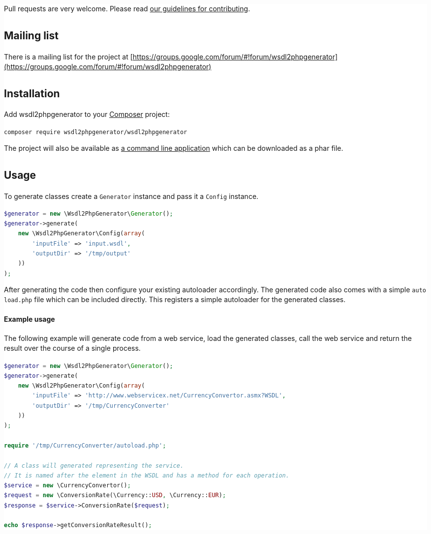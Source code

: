 Pull requests are very welcome. Please read [our guidelines for contributing](https://github.com/wsdl2phpgenerator/wsdl2phpgenerator/blob/master/CONTRIBUTING.md).

## Mailing list

There is a mailing list for the project at [https://groups.google.com/forum/#!forum/wsdl2phpgenerator](https://groups.google.com/forum/#!forum/wsdl2phpgenerator)

## Installation

Add wsdl2phpgenerator to your [Composer](https://getcomposer.org/doc/00-intro.md) project:

```bash
composer require wsdl2phpgenerator/wsdl2phpgenerator
```

The project will also be available as [a command line application](https://github.com/wsdl2phpgenerator/wsdl2phpgenerator-cli) which can be downloaded as a phar file.


## Usage

To generate classes create a `Generator` instance and pass it a `Config` instance.

```php
$generator = new \Wsdl2PhpGenerator\Generator();
$generator->generate(
	new \Wsdl2PhpGenerator\Config(array(
        'inputFile' => 'input.wsdl',
        'outputDir' => '/tmp/output'
    ))
);
```

After generating the code then configure your existing autoloader accordingly. The generated code also comes with a simple `autoload.php` file which can be included directly. This registers a simple autoloader for the generated classes.

#### Example usage

The following example will generate code from a web service, load the generated classes, call the web service and return the result over the course of a single process.

```php
$generator = new \Wsdl2PhpGenerator\Generator();
$generator->generate(
	new \Wsdl2PhpGenerator\Config(array(
        'inputFile' => 'http://www.webservicex.net/CurrencyConvertor.asmx?WSDL',
        'outputDir' => '/tmp/CurrencyConverter'
    ))
);

require '/tmp/CurrencyConverter/autoload.php';

// A class will generated representing the service.
// It is named after the element in the WSDL and has a method for each operation.
$service = new \CurrencyConvertor();
$request = new \ConversionRate(\Currency::USD, \Currency::EUR);
$response = $service->ConversionRate($request);

echo $response->getConversionRateResult();
```
